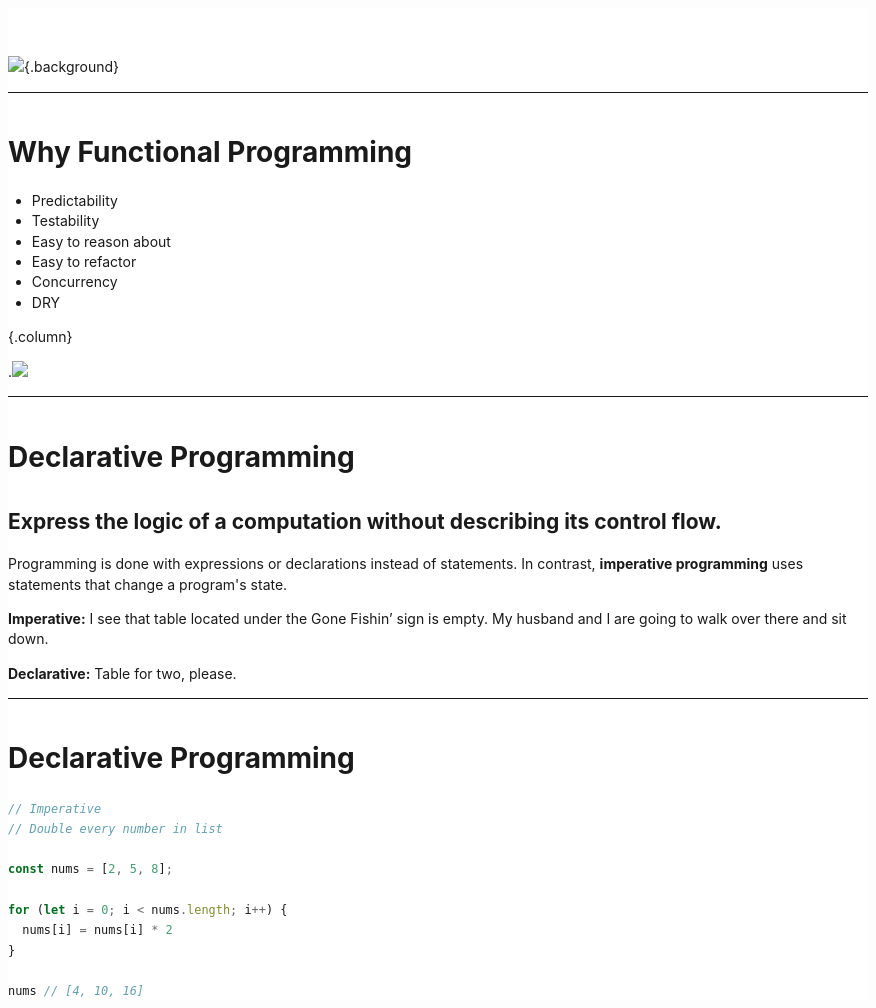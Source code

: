 ## <span style="color:white">Why should I bother?</span>

![](https://www.maxim.com/.image/t_share/MTQzODYyMzMxMjcxNTU0MTI0/home-alonejpg.jpg){.background}





---



# Why Functional Programming

- Predictability
- Testability
- Easy to reason about
- Easy to refactor
- Concurrency
- DRY

{.column}

.![](http://images.genius.com/ff26c4e75a0ef8ad88f4e7db7e63416b.1000x1000x1.jpg)





---



# Declarative Programming

## Express the logic of a computation without describing its control flow.

Programming is done with expressions or declarations instead of statements. In contrast, **imperative programming** uses statements that change a program's state.

**Imperative:** I see that table located under the Gone Fishin’ sign is empty. My husband and I are going to walk over there and sit down.

**Declarative:** Table for two, please.





---



# Declarative Programming

```javascript
// Imperative
// Double every number in list

const nums = [2, 5, 8];

for (let i = 0; i < nums.length; i++) {
  nums[i] = nums[i] * 2
}

nums // [4, 10, 16]
```
